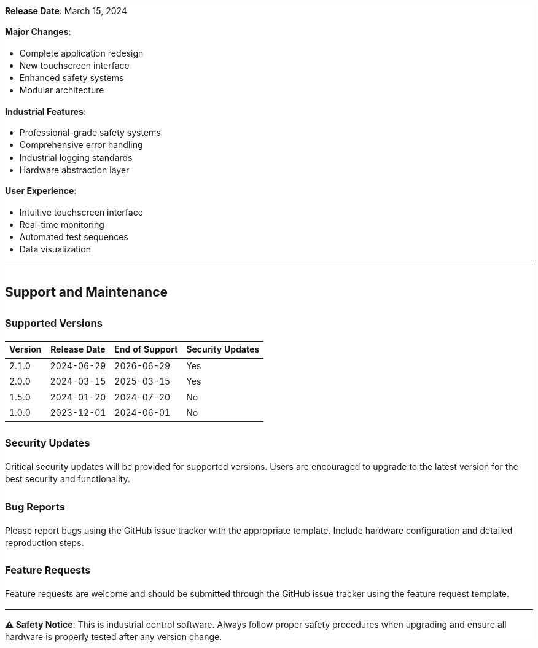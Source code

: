 **Release Date**: March 15, 2024

**Major Changes**:
- Complete application redesign
- New touchscreen interface
- Enhanced safety systems
- Modular architecture

**Industrial Features**:
- Professional-grade safety systems
- Comprehensive error handling
- Industrial logging standards
- Hardware abstraction layer

**User Experience**:
- Intuitive touchscreen interface
- Real-time monitoring
- Automated test sequences
- Data visualization

---

## Support and Maintenance

### Supported Versions

| Version | Release Date | End of Support | Security Updates |
|---------|--------------|----------------|------------------|
| 2.1.0   | 2024-06-29   | 2026-06-29     | Yes              |
| 2.0.0   | 2024-03-15   | 2025-03-15     | Yes              |
| 1.5.0   | 2024-01-20   | 2024-07-20     | No               |
| 1.0.0   | 2023-12-01   | 2024-06-01     | No               |

### Security Updates

Critical security updates will be provided for supported versions. Users are encouraged to upgrade to the latest version for the best security and functionality.

### Bug Reports

Please report bugs using the GitHub issue tracker with the appropriate template. Include hardware configuration and detailed reproduction steps.

### Feature Requests

Feature requests are welcome and should be submitted through the GitHub issue tracker using the feature request template.

---

**⚠️ Safety Notice**: This is industrial control software. Always follow proper safety procedures when upgrading and ensure all hardware is properly tested after any version change. 